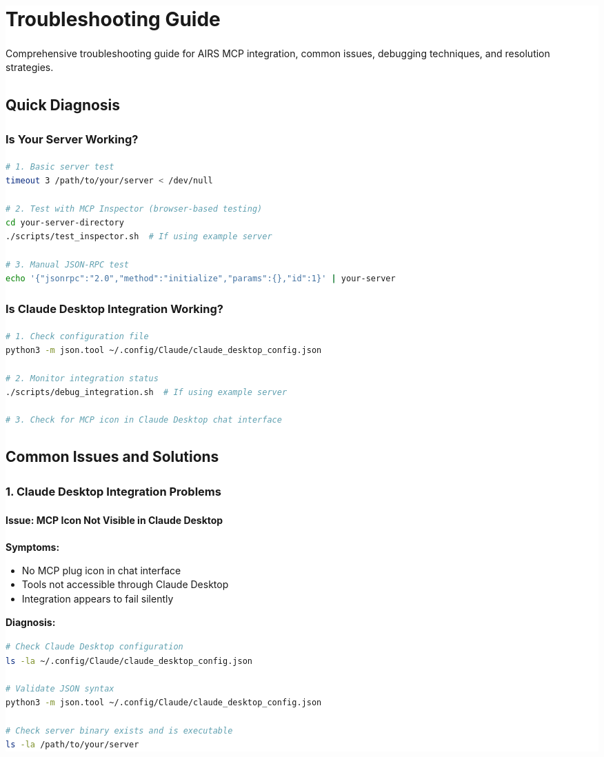 # Troubleshooting Guide

Comprehensive troubleshooting guide for AIRS MCP integration, common issues, debugging techniques, and resolution strategies.

## Quick Diagnosis

### Is Your Server Working?

```bash
# 1. Basic server test
timeout 3 /path/to/your/server < /dev/null

# 2. Test with MCP Inspector (browser-based testing)
cd your-server-directory
./scripts/test_inspector.sh  # If using example server

# 3. Manual JSON-RPC test
echo '{"jsonrpc":"2.0","method":"initialize","params":{},"id":1}' | your-server
```

### Is Claude Desktop Integration Working?

```bash
# 1. Check configuration file
python3 -m json.tool ~/.config/Claude/claude_desktop_config.json

# 2. Monitor integration status
./scripts/debug_integration.sh  # If using example server

# 3. Check for MCP icon in Claude Desktop chat interface
```

## Common Issues and Solutions

### 1. Claude Desktop Integration Problems

#### Issue: MCP Icon Not Visible in Claude Desktop

**Symptoms:**
- No MCP plug icon in chat interface
- Tools not accessible through Claude Desktop
- Integration appears to fail silently

**Diagnosis:**
```bash
# Check Claude Desktop configuration
ls -la ~/.config/Claude/claude_desktop_config.json

# Validate JSON syntax
python3 -m json.tool ~/.config/Claude/claude_desktop_config.json

# Check server binary exists and is executable
ls -la /path/to/your/server
```
